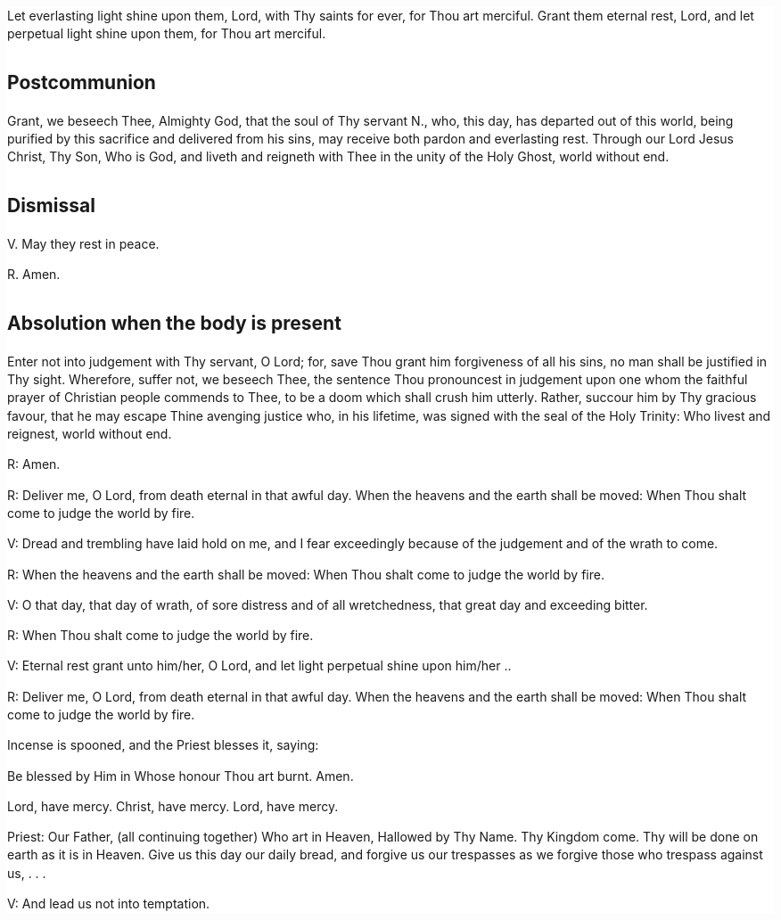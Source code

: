 Let everlasting light shine upon them, Lord, with Thy saints for ever, for Thou art merciful. Grant them eternal rest, Lord, and let perpetual light shine upon them, for Thou art merciful.

## Postcommunion

Grant, we beseech Thee, Almighty God, that the soul of Thy servant N., who, this day, has departed out of this world, being purified by this sacrifice and delivered from his sins, may receive both pardon and everlasting rest. Through our Lord Jesus Christ, Thy Son, Who is God, and liveth and reigneth with Thee in the unity of the Holy Ghost, world without end.

## Dismissal

V. May they rest in peace.

R. Amen.

## Absolution when the body is present

Enter not into judgement with Thy servant, O Lord; for, save Thou grant him forgiveness of all his sins, no man shall be justified in Thy sight. Wherefore, suffer not, we beseech Thee, the sentence Thou pronouncest in judgement upon one whom the faithful prayer of Christian people commends to Thee, to be a doom which shall crush him utterly. Rather, succour him by Thy gracious favour, that he may escape Thine avenging justice who, in his lifetime, was signed with the seal of the Holy Trinity: Who livest and reignest, world without end. 

R:  Amen.

R: Deliver me, O Lord, from death eternal in that awful day. When the heavens and the earth shall be moved: When Thou shalt come to judge the world by fire.

V: Dread and trembling have laid hold on me, and I fear exceedingly because of the judgement and of the wrath to come.

R: When the heavens and the earth shall be moved: When Thou shalt come to judge the world by fire.

V: O that day, that day of wrath, of sore distress and of all wretchedness, that great day and exceeding bitter.

R: When Thou shalt come to judge the world by fire.

V: Eternal rest grant unto him/her, O Lord, and let light perpetual shine upon him/her ..

R:  Deliver me, O Lord, from death eternal in that awful day. When the heavens and the earth shall be moved: When Thou shalt come to judge the world by fire.

Incense is spooned, and the Priest blesses it, saying:

Be blessed by Him in Whose honour Thou art burnt. Amen.

Lord, have mercy. Christ, have mercy. Lord, have mercy.

Priest: Our Father, (all continuing together) Who art in Heaven, Hallowed by Thy Name. Thy Kingdom come. Thy will be done on earth as it is in Heaven. Give us this day our daily bread, and forgive us our trespasses as we forgive those who trespass against us, . . .

V: And lead us not into temptation.
